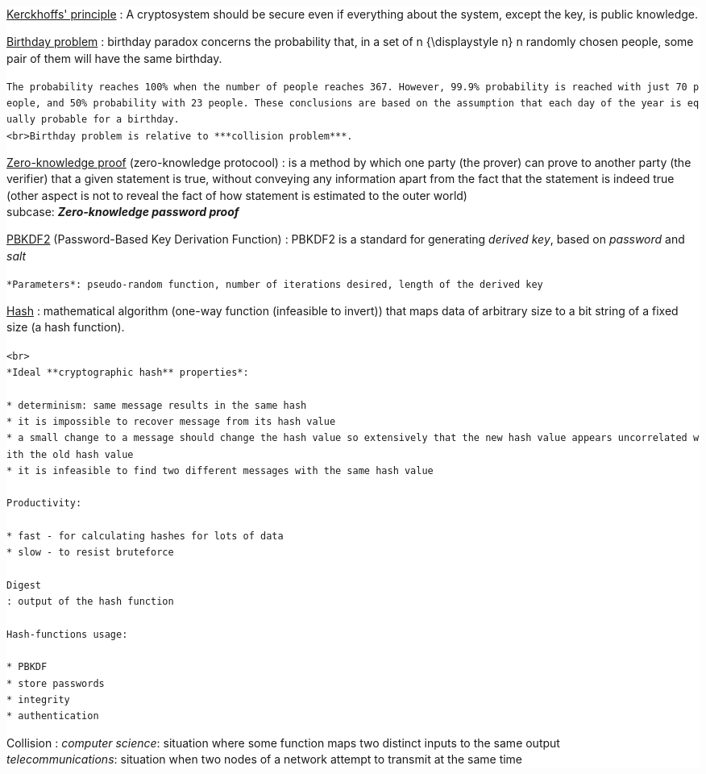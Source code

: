 [Kerckhoffs' principle](https://en.wikipedia.org/wiki/Kerckhoffs%27s_principle)
: A cryptosystem should be secure even if everything about the system, except the key, is public knowledge.

[Birthday problem](https://en.wikipedia.org/wiki/Birthday_problem)
: birthday paradox concerns the probability that, in a set of n {\displaystyle n} n randomly chosen people, some pair of them will have the same birthday.

    The probability reaches 100% when the number of people reaches 367. However, 99.9% probability is reached with just 70 people, and 50% probability with 23 people. These conclusions are based on the assumption that each day of the year is equally probable for a birthday.
    <br>Birthday problem is relative to ***collision problem***.

[Zero-knowledge proof](https://en.wikipedia.org/wiki/Zero-knowledge_proof) (zero-knowledge protocool)
: is a method by which one party (the prover) can prove to another party (the verifier) that a given statement is true, without conveying any information apart from the fact that the statement is indeed true (other aspect is not to reveal the fact of how statement is estimated to the outer world)<br>
    subcase: ***Zero-knowledge password proof***


[PBKDF2](https://en.wikipedia.org/wiki/PBKDF2) (Password-Based Key Derivation Function)
: PBKDF2 is a standard for generating *derived key*, based on *password* and *salt*

    *Parameters*: pseudo-random function, number of iterations desired, length of the derived key

[Hash](https://en.wikipedia.org/wiki/Cryptographic_hash_function)
: mathematical algorithm (one-way function (infeasible to invert)) that maps data of arbitrary size to a bit string of a fixed size (a hash function).

    <br>
    *Ideal **cryptographic hash** properties*:

    * determinism: same message results in the same hash
    * it is impossible to recover message from its hash value
    * a small change to a message should change the hash value so extensively that the new hash value appears uncorrelated with the old hash value
    * it is infeasible to find two different messages with the same hash value

    Productivity:

    * fast - for calculating hashes for lots of data
    * slow - to resist bruteforce

    Digest
    : output of the hash function

    Hash-functions usage:

    * PBKDF
    * store passwords
    * integrity
    * authentication


Collision
: *computer science*: situation where some function maps two distinct inputs to the same output <br>
  *telecommunications*: situation when two nodes of a network attempt to transmit at the same time
